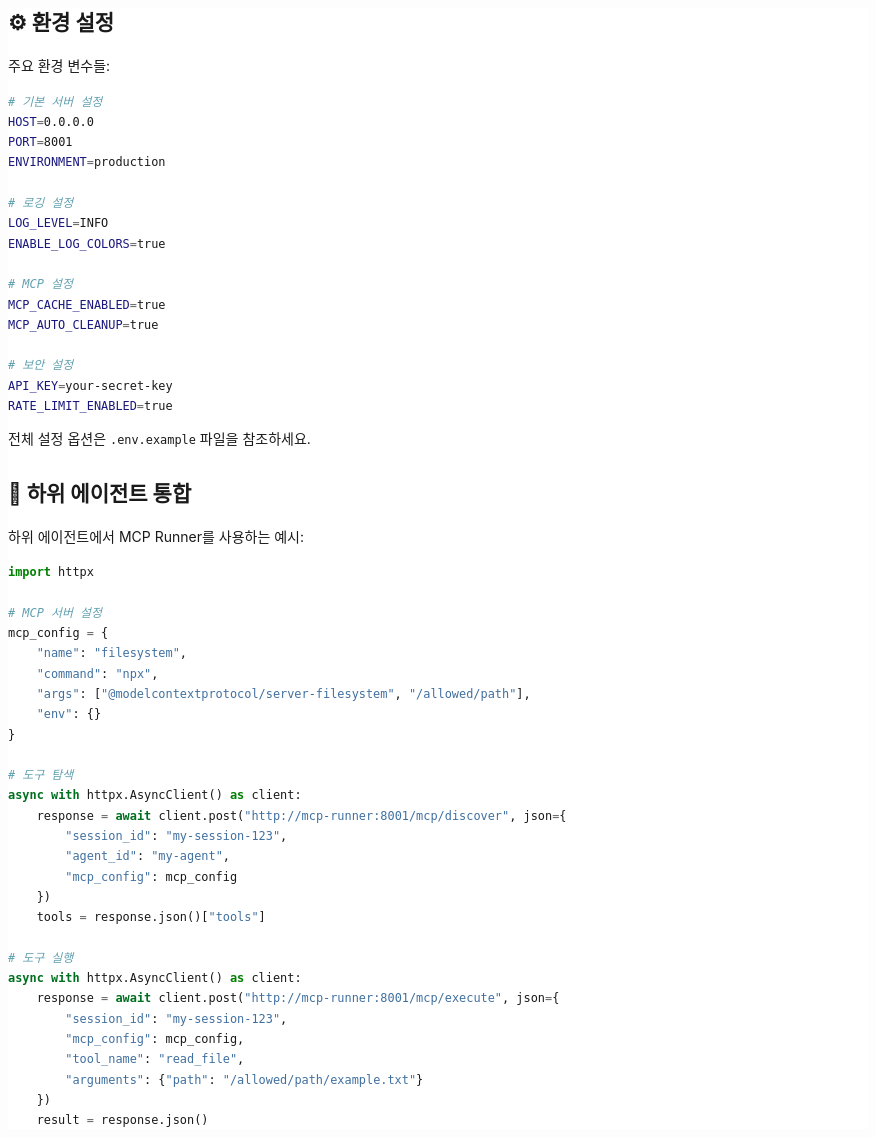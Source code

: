 ## ⚙️ 환경 설정

주요 환경 변수들:

```bash
# 기본 서버 설정
HOST=0.0.0.0
PORT=8001
ENVIRONMENT=production

# 로깅 설정
LOG_LEVEL=INFO
ENABLE_LOG_COLORS=true

# MCP 설정
MCP_CACHE_ENABLED=true
MCP_AUTO_CLEANUP=true

# 보안 설정
API_KEY=your-secret-key
RATE_LIMIT_ENABLED=true
```

전체 설정 옵션은 `.env.example` 파일을 참조하세요.

## 🔧 하위 에이전트 통합

하위 에이전트에서 MCP Runner를 사용하는 예시:

```python
import httpx

# MCP 서버 설정
mcp_config = {
    "name": "filesystem",
    "command": "npx",
    "args": ["@modelcontextprotocol/server-filesystem", "/allowed/path"],
    "env": {}
}

# 도구 탐색
async with httpx.AsyncClient() as client:
    response = await client.post("http://mcp-runner:8001/mcp/discover", json={
        "session_id": "my-session-123",
        "agent_id": "my-agent",
        "mcp_config": mcp_config
    })
    tools = response.json()["tools"]

# 도구 실행
async with httpx.AsyncClient() as client:
    response = await client.post("http://mcp-runner:8001/mcp/execute", json={
        "session_id": "my-session-123",
        "mcp_config": mcp_config,
        "tool_name": "read_file",
        "arguments": {"path": "/allowed/path/example.txt"}
    })
    result = response.json()
```
